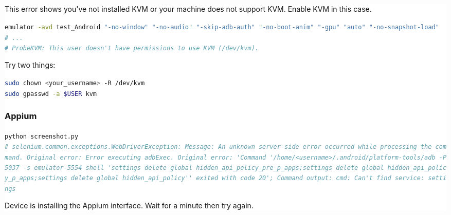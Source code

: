 
This error shows you've not installed KVM or your machine does not support KVM. Enable KVM in this case.

```bash
emulator -avd test_Android "-no-window" "-no-audio" "-skip-adb-auth" "-no-boot-anim" "-gpu" "auto" "-no-snapshot-load"
# ...
# ProbeKVM: This user doesn't have permissions to use KVM (/dev/kvm).
```

Try two things:

```bash
sudo chown <your_username> -R /dev/kvm
sudo gpasswd -a $USER kvm
```

### Appium

```bash
python screenshot.py 
# selenium.common.exceptions.WebDriverException: Message: An unknown server-side error occurred while processing the command. Original error: Error executing adbExec. Original error: 'Command '/home/<username>/.android/platform-tools/adb -P 5037 -s emulator-5554 shell 'settings delete global hidden_api_policy_pre_p_apps;settings delete global hidden_api_policy_p_apps;settings delete global hidden_api_policy'' exited with code 20'; Command output: cmd: Can't find service: settings
```

Device is installing the Appium interface. Wait for a minute then try again.
